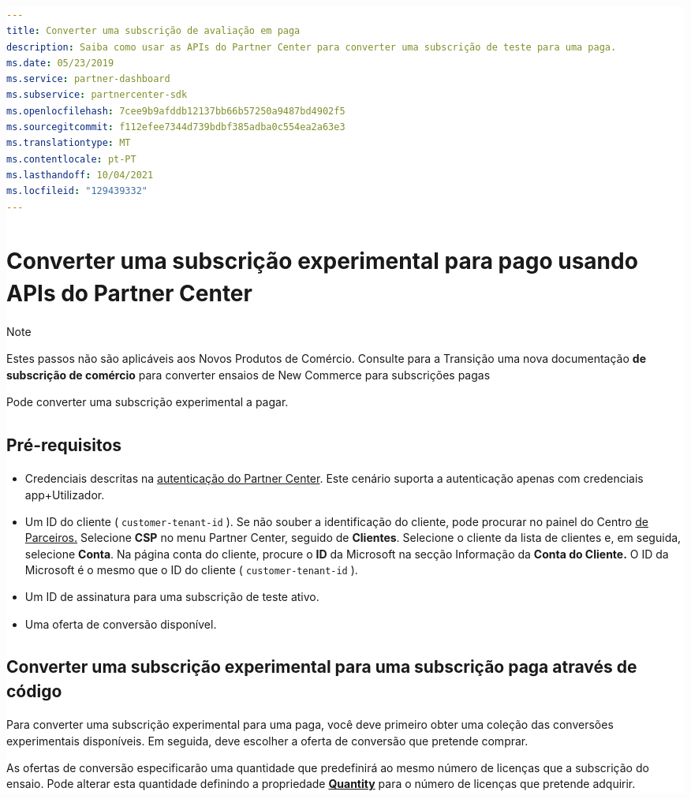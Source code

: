 ```yaml
---
title: Converter uma subscrição de avaliação em paga
description: Saiba como usar as APIs do Partner Center para converter uma subscrição de teste para uma paga.
ms.date: 05/23/2019
ms.service: partner-dashboard
ms.subservice: partnercenter-sdk
ms.openlocfilehash: 7cee9b9afddb12137bb66b57250a9487bd4902f5
ms.sourcegitcommit: f112efee7344d739bdbf385adba0c554ea2a63e3
ms.translationtype: MT
ms.contentlocale: pt-PT
ms.lasthandoff: 10/04/2021
ms.locfileid: "129439332"
---
```

# <a name="convert-a-trial-subscription-to-paid-using-partner-center-apis"></a>Converter uma subscrição experimental para pago usando APIs do Partner Center

> [!NOTE]
> Estes passos não são aplicáveis aos Novos Produtos de Comércio. Consulte para a Transição uma nova documentação **de subscrição de comércio** para converter ensaios de New Commerce para subscrições pagas

Pode converter uma subscrição experimental a pagar.

## <a name="prerequisites"></a>Pré-requisitos

- Credenciais descritas na [autenticação do Partner Center](partner-center-authentication.md). Este cenário suporta a autenticação apenas com credenciais app+Utilizador.

- Um ID do cliente ( `customer-tenant-id` ). Se não souber a identificação do cliente, pode procurar no painel do Centro [de Parceiros.](https://partner.microsoft.com/dashboard) Selecione **CSP** no menu Partner Center, seguido de **Clientes**. Selecione o cliente da lista de clientes e, em seguida, selecione **Conta**. Na página conta do cliente, procure o **ID** da Microsoft na secção Informação da **Conta do Cliente.** O ID da Microsoft é o mesmo que o ID do cliente ( `customer-tenant-id` ).

- Um ID de assinatura para uma subscrição de teste ativo.

- Uma oferta de conversão disponível.

## <a name="convert-a-trial-subscription-to-a-paid-subscription-through-code"></a>Converter uma subscrição experimental para uma subscrição paga através de código

Para converter uma subscrição experimental para uma paga, você deve primeiro obter uma coleção das conversões experimentais disponíveis. Em seguida, deve escolher a oferta de conversão que pretende comprar.

As ofertas de conversão especificarão uma quantidade que predefinirá ao mesmo número de licenças que a subscrição do ensaio. Pode alterar esta quantidade definindo a propriedade [**Quantity**](/dotnet/api/microsoft.store.partnercenter.models.subscriptions.conversion.quantity) para o número de licenças que pretende adquirir.
